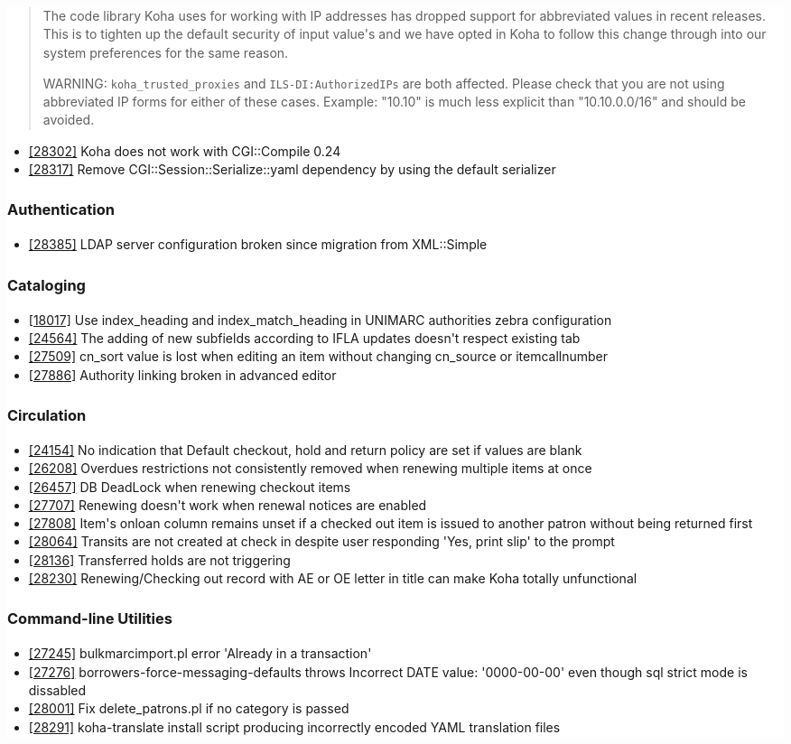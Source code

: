  >The code library Koha uses for working with IP addresses has dropped support for abbreviated values in recent releases.  This is to tighten up the default security of input value's and we have opted in Koha to follow this change through into our system preferences for the same reason.
  >
  >WARNING: `koha_trusted_proxies` and `ILS-DI:AuthorizedIPs` are both affected. Please check that you are not using abbreviated IP forms for either of these cases. Example: "10.10" is much less explicit than "10.10.0.0/16" and should be avoided.
- [[28302]](http://bugs.koha-community.org/bugzilla3/show_bug.cgi?id=28302) Koha does not work with CGI::Compile 0.24
- [[28317]](http://bugs.koha-community.org/bugzilla3/show_bug.cgi?id=28317) Remove CGI::Session::Serialize::yaml dependency by using the default serializer

### Authentication

- [[28385]](http://bugs.koha-community.org/bugzilla3/show_bug.cgi?id=28385) LDAP server configuration broken since migration from XML::Simple

### Cataloging

- [[18017]](http://bugs.koha-community.org/bugzilla3/show_bug.cgi?id=18017) Use index_heading and index_match_heading in UNIMARC authorities zebra configuration
- [[24564]](http://bugs.koha-community.org/bugzilla3/show_bug.cgi?id=24564) The adding of new subfields according to IFLA updates doesn't respect existing tab
- [[27509]](http://bugs.koha-community.org/bugzilla3/show_bug.cgi?id=27509) cn_sort value is lost when editing an item without changing cn_source or itemcallnumber
- [[27886]](http://bugs.koha-community.org/bugzilla3/show_bug.cgi?id=27886) Authority linking broken in advanced editor

### Circulation

- [[24154]](http://bugs.koha-community.org/bugzilla3/show_bug.cgi?id=24154) No indication that Default checkout, hold and return policy are set if values are blank
- [[26208]](http://bugs.koha-community.org/bugzilla3/show_bug.cgi?id=26208) Overdues restrictions not consistently removed when renewing multiple items at once
- [[26457]](http://bugs.koha-community.org/bugzilla3/show_bug.cgi?id=26457) DB DeadLock when renewing checkout items
- [[27707]](http://bugs.koha-community.org/bugzilla3/show_bug.cgi?id=27707) Renewing doesn't work when renewal notices are enabled
- [[27808]](http://bugs.koha-community.org/bugzilla3/show_bug.cgi?id=27808) Item's onloan column remains unset if a checked out item is issued to another patron without being returned first
- [[28064]](http://bugs.koha-community.org/bugzilla3/show_bug.cgi?id=28064) Transits are not created at check in despite user responding 'Yes, print slip' to the prompt
- [[28136]](http://bugs.koha-community.org/bugzilla3/show_bug.cgi?id=28136) Transferred holds are not triggering
- [[28230]](http://bugs.koha-community.org/bugzilla3/show_bug.cgi?id=28230) Renewing/Checking out record with AE or OE letter in title can make Koha totally unfunctional

### Command-line Utilities

- [[27245]](http://bugs.koha-community.org/bugzilla3/show_bug.cgi?id=27245) bulkmarcimport.pl error 'Already in a transaction'
- [[27276]](http://bugs.koha-community.org/bugzilla3/show_bug.cgi?id=27276) borrowers-force-messaging-defaults throws Incorrect DATE value: '0000-00-00' even though sql strict mode is dissabled
- [[28001]](http://bugs.koha-community.org/bugzilla3/show_bug.cgi?id=28001) Fix delete_patrons.pl if no category is passed
- [[28291]](http://bugs.koha-community.org/bugzilla3/show_bug.cgi?id=28291) koha-translate install script producing incorrectly encoded YAML translation files

